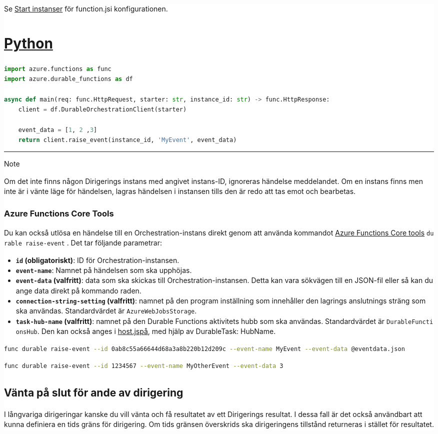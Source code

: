 Se [Start instanser](#javascript-function-json) för function.jsi konfigurationen.

# <a name="python"></a>[Python](#tab/python)

```python
import azure.functions as func
import azure.durable_functions as df

async def main(req: func.HttpRequest, starter: str, instance_id: str) -> func.HttpResponse:
    client = df.DurableOrchestrationClient(starter)

    event_data = [1, 2 ,3]
    return client.raise_event(instance_id, 'MyEvent', event_data)
```

---

> [!NOTE]
> Om det inte finns någon Dirigerings instans med angivet instans-ID, ignoreras händelse meddelandet. Om en instans finns men inte är i vänte läge för händelsen, lagras händelsen i instansen tills den är redo att tas emot och bearbetas.

### <a name="azure-functions-core-tools"></a>Azure Functions Core Tools

Du kan också utlösa en händelse till en Orchestration-instans direkt genom att använda kommandot [Azure Functions Core tools](../functions-run-local.md) `durable raise-event` . Det tar följande parametrar:

* **`id` (obligatoriskt)**: ID för Orchestration-instansen.
* **`event-name`**: Namnet på händelsen som ska upphöjas.
* **`event-data` (valfritt)**: data som ska skickas till Orchestration-instansen. Detta kan vara sökvägen till en JSON-fil eller så kan du ange data direkt på kommando raden.
* **`connection-string-setting` (valfritt)**: namnet på den program inställning som innehåller den lagrings anslutnings sträng som ska användas. Standardvärdet är `AzureWebJobsStorage`.
* **`task-hub-name` (valfritt)**: namnet på den Durable Functions aktivitets hubb som ska användas. Standardvärdet är `DurableFunctionsHub`. Den kan också anges i [host.jspå](durable-functions-bindings.md#host-json), med hjälp av DurableTask: HubName.

```bash
func durable raise-event --id 0ab8c55a66644d68a3a8b220b12d209c --event-name MyEvent --event-data @eventdata.json
```

```bash
func durable raise-event --id 1234567 --event-name MyOtherEvent --event-data 3
```

## <a name="wait-for-orchestration-completion"></a>Vänta på slut för ande av dirigering

I långvariga dirigeringar kanske du vill vänta och få resultatet av ett Dirigerings resultat. I dessa fall är det också användbart att kunna definiera en tids gräns för dirigering. Om tids gränsen överskrids ska dirigeringens tillstånd returneras i stället för resultatet.
